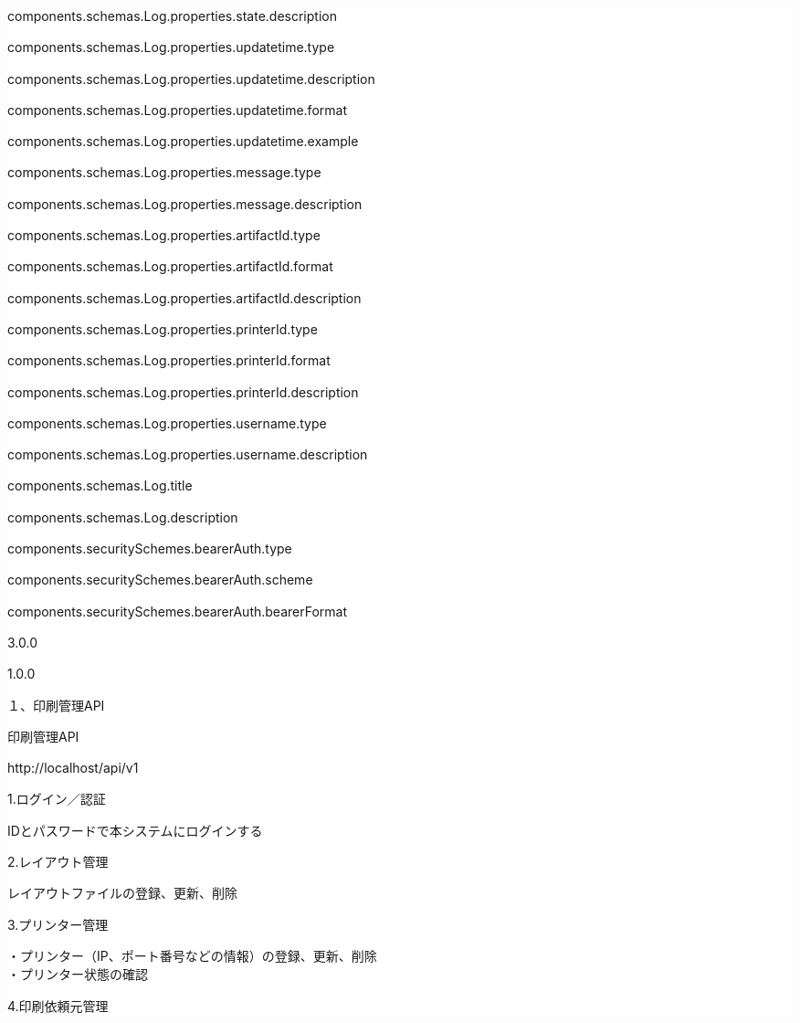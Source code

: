 components.schemas.Log.properties.state.description

components.schemas.Log.properties.updatetime.type

components.schemas.Log.properties.updatetime.description

components.schemas.Log.properties.updatetime.format

components.schemas.Log.properties.updatetime.example

components.schemas.Log.properties.message.type

components.schemas.Log.properties.message.description

components.schemas.Log.properties.artifactId.type

components.schemas.Log.properties.artifactId.format

components.schemas.Log.properties.artifactId.description

components.schemas.Log.properties.printerId.type

components.schemas.Log.properties.printerId.format

components.schemas.Log.properties.printerId.description

components.schemas.Log.properties.username.type

components.schemas.Log.properties.username.description

components.schemas.Log.title

components.schemas.Log.description

components.securitySchemes.bearerAuth.type

components.securitySchemes.bearerAuth.scheme

components.securitySchemes.bearerAuth.bearerFormat

3.0.0

1.0.0

１、印刷管理API

印刷管理API

http://localhost/api/v1

1.ログイン／認証

IDとパスワードで本システムにログインする

2.レイアウト管理

レイアウトファイルの登録、更新、削除

3.プリンター管理

・プリンター（IP、ポート番号などの情報）の登録、更新、削除  
・プリンター状態の確認

4.印刷依頼元管理
